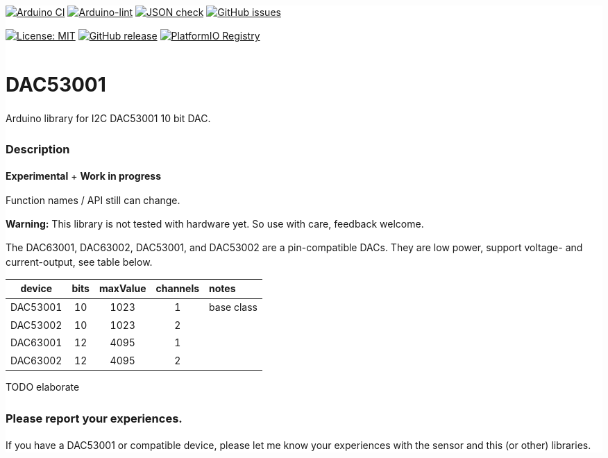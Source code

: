 
[![Arduino CI](https://github.com/RobTillaart/DAC53001/workflows/Arduino%20CI/badge.svg)](https://github.com/marketplace/actions/arduino_ci)
[![Arduino-lint](https://github.com/RobTillaart/DAC53001/actions/workflows/arduino-lint.yml/badge.svg)](https://github.com/RobTillaart/DAC53001/actions/workflows/arduino-lint.yml)
[![JSON check](https://github.com/RobTillaart/DAC53001/actions/workflows/jsoncheck.yml/badge.svg)](https://github.com/RobTillaart/DAC53001/actions/workflows/jsoncheck.yml)
[![GitHub issues](https://img.shields.io/github/issues/RobTillaart/DAC53001.svg)](https://github.com/RobTillaart/DAC53001/issues)

[![License: MIT](https://img.shields.io/badge/license-MIT-green.svg)](https://github.com/RobTillaart/DAC53001/blob/master/LICENSE)
[![GitHub release](https://img.shields.io/github/release/RobTillaart/DAC53001.svg?maxAge=3600)](https://github.com/RobTillaart/DAC53001/releases)
[![PlatformIO Registry](https://badges.registry.platformio.org/packages/robtillaart/library/DAC53001.svg)](https://registry.platformio.org/libraries/robtillaart/DAC53001)


# DAC53001

Arduino library for I2C DAC53001 10 bit DAC.


### Description

**Experimental** + **Work in progress**

Function names / API still can change.


**Warning:** This library is not tested with hardware yet.
So use with care, feedback welcome.

The DAC63001, DAC63002, DAC53001, and DAC53002 are a pin-compatible DACs.
They are low power, support voltage- and current-output, see table below.

|  device    |  bits  |  maxValue  |  channels  |  notes  |
|:----------:|:------:|:----------:|:----------:|:--------|
|  DAC53001  |   10   |    1023    |      1     |  base class
|  DAC53002  |   10   |    1023    |      2     |
|  DAC63001  |   12   |    4095    |      1     |
|  DAC63002  |   12   |    4095    |      2     |





TODO elaborate





### Please report your experiences.

If you have a DAC53001 or compatible device, please let me know
your experiences with the sensor and this (or other) libraries.
